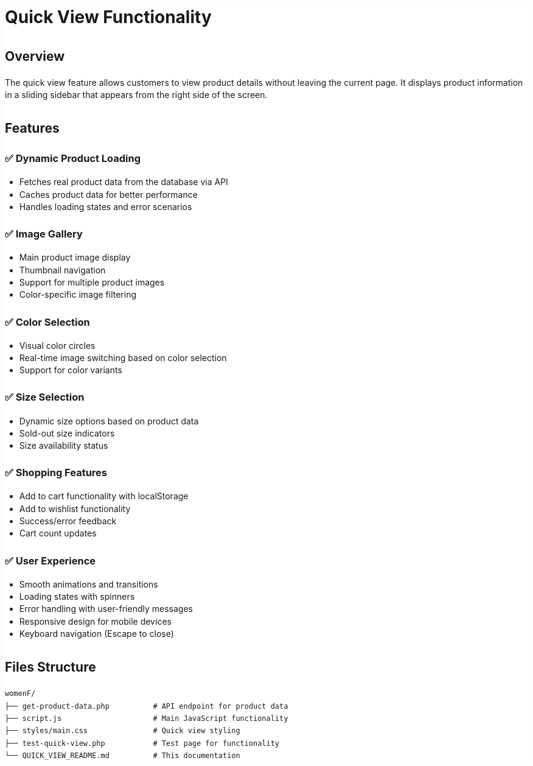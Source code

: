 # Quick View Functionality

## Overview
The quick view feature allows customers to view product details without leaving the current page. It displays product information in a sliding sidebar that appears from the right side of the screen.

## Features

### ✅ **Dynamic Product Loading**
- Fetches real product data from the database via API
- Caches product data for better performance
- Handles loading states and error scenarios

### ✅ **Image Gallery**
- Main product image display
- Thumbnail navigation
- Support for multiple product images
- Color-specific image filtering

### ✅ **Color Selection**
- Visual color circles
- Real-time image switching based on color selection
- Support for color variants

### ✅ **Size Selection**
- Dynamic size options based on product data
- Sold-out size indicators
- Size availability status

### ✅ **Shopping Features**
- Add to cart functionality with localStorage
- Add to wishlist functionality
- Success/error feedback
- Cart count updates

### ✅ **User Experience**
- Smooth animations and transitions
- Loading states with spinners
- Error handling with user-friendly messages
- Responsive design for mobile devices
- Keyboard navigation (Escape to close)

## Files Structure

```
womenF/
├── get-product-data.php          # API endpoint for product data
├── script.js                     # Main JavaScript functionality
├── styles/main.css               # Quick view styling
├── test-quick-view.php           # Test page for functionality
└── QUICK_VIEW_README.md          # This documentation
```
